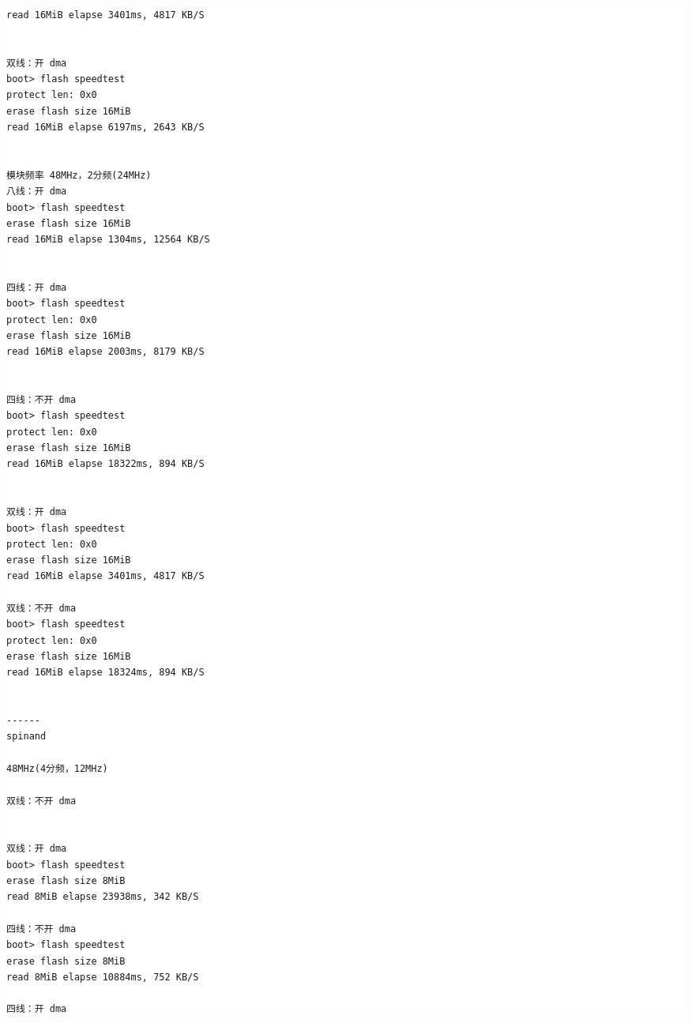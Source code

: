 ```
read 16MiB elapse 3401ms, 4817 KB/S


双线：开 dma
boot> flash speedtest
protect len: 0x0
erase flash size 16MiB
read 16MiB elapse 6197ms, 2643 KB/S


模块频率 48MHz，2分频(24MHz)
八线：开 dma
boot> flash speedtest
erase flash size 16MiB
read 16MiB elapse 1304ms, 12564 KB/S


四线：开 dma
boot> flash speedtest
protect len: 0x0
erase flash size 16MiB
read 16MiB elapse 2003ms, 8179 KB/S


四线：不开 dma
boot> flash speedtest
protect len: 0x0
erase flash size 16MiB
read 16MiB elapse 18322ms, 894 KB/S


双线：开 dma
boot> flash speedtest
protect len: 0x0
erase flash size 16MiB
read 16MiB elapse 3401ms, 4817 KB/S

双线：不开 dma
boot> flash speedtest
protect len: 0x0
erase flash size 16MiB
read 16MiB elapse 18324ms, 894 KB/S


------
spinand

48MHz(4分频，12MHz)

双线：不开 dma


双线：开 dma
boot> flash speedtest
erase flash size 8MiB
read 8MiB elapse 23938ms, 342 KB/S

四线：不开 dma
boot> flash speedtest
erase flash size 8MiB
read 8MiB elapse 10884ms, 752 KB/S

四线：开 dma
```
